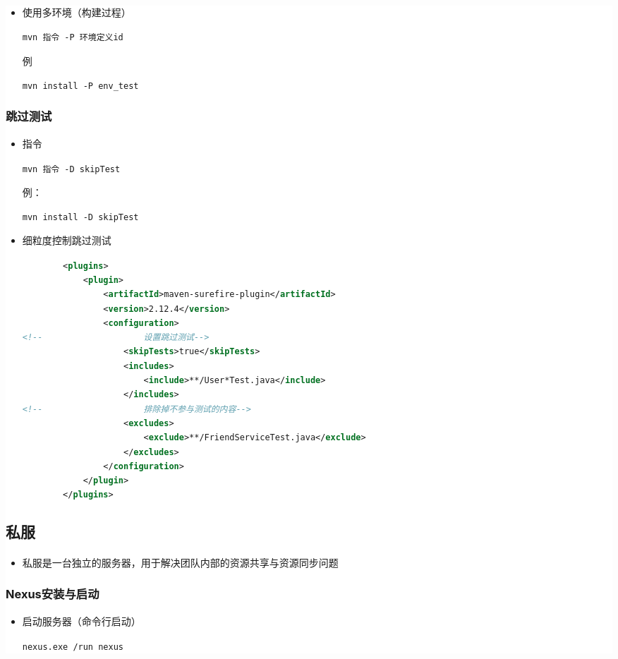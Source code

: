 - 使用多环境（构建过程）

  ```
  mvn 指令 -P 环境定义id
  ```

  例

  ```
  mvn install -P env_test
  ```

### 跳过测试

- 指令

  ```
  mvn 指令 -D skipTest
  ```

  例：

  ```
  mvn install -D skipTest
  ```

- 细粒度控制跳过测试

  ```xml
          <plugins>
              <plugin>
                  <artifactId>maven-surefire-plugin</artifactId>
                  <version>2.12.4</version>
                  <configuration>
  <!--                    设置跳过测试-->
                      <skipTests>true</skipTests>
                      <includes>
                          <include>**/User*Test.java</include>
                      </includes>
  <!--                    排除掉不参与测试的内容-->
                      <excludes>
                          <exclude>**/FriendServiceTest.java</exclude>
                      </excludes>
                  </configuration>
              </plugin>
          </plugins>
  ```

## 私服

- 私服是一台独立的服务器，用于解决团队内部的资源共享与资源同步问题

### Nexus安装与启动

- 启动服务器（命令行启动）

  ```
  nexus.exe /run nexus
  ```
